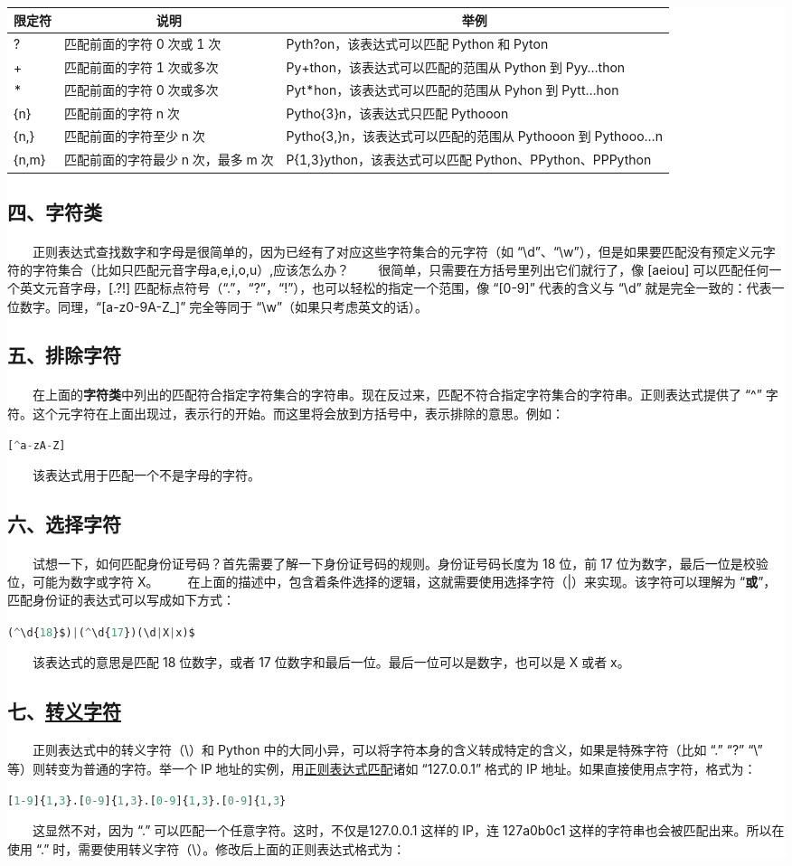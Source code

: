 | 限定符 | 说明                               | 举例                                                       |
| ------ | ---------------------------------- | ---------------------------------------------------------- |
| ?      | 匹配前面的字符 0 次或 1 次         | Pyth?on，该表达式可以匹配 Python 和 Pyton                  |
| +      | 匹配前面的字符 1 次或多次          | Py+thon，该表达式可以匹配的范围从 Python 到 Pyy…thon       |
| *      | 匹配前面的字符 0 次或多次          | Pyt*hon，该表达式可以匹配的范围从 Pyhon 到 Pytt…hon        |
| {n}    | 匹配前面的字符 n 次                | Pytho{3}n，该表达式只匹配 Pythooon                         |
| {n,}   | 匹配前面的字符至少 n 次            | Pytho{3,}n，该表达式可以匹配的范围从 Pythooon 到 Pythooo…n |
| {n,m}  | 匹配前面的字符最少 n 次，最多 m 次 | P{1,3}ython，该表达式可以匹配 Python、PPython、PPPython    |

## 四、字符类

  正则表达式查找数字和字母是很简单的，因为已经有了对应这些字符集合的元字符（如 “\d”、“\w”），但是如果要匹配没有预定义元字符的字符集合（比如只匹配元音字母a,e,i,o,u）,应该怎么办？
  很简单，只需要在方括号里列出它们就行了，像 [aeiou] 可以匹配任何一个英文元音字母，[.?!] 匹配标点符号（“.”，“?”，“!”），也可以轻松的指定一个范围，像 “[0-9]” 代表的含义与 “\d” 就是完全一致的：代表一位数字。同理，“[a-z0-9A-Z_]” 完全等同于 “\w”（如果只考虑英文的话）。

## 五、排除字符

  在上面的**字符类**中列出的匹配符合指定字符集合的字符串。现在反过来，匹配不符合指定字符集合的字符串。正则表达式提供了 “^” 字符。这个元字符在上面出现过，表示行的开始。而这里将会放到方括号中，表示排除的意思。例如：

```python
[^a-zA-Z]
```

  该表达式用于匹配一个不是字母的字符。

## 六、选择字符

  试想一下，如何匹配身份证号码？首先需要了解一下身份证号码的规则。身份证号码长度为 18 位，前 17 位为数字，最后一位是校验位，可能为数字或字符 X。
  在上面的描述中，包含着条件选择的逻辑，这就需要使用选择字符（|）来实现。该字符可以理解为 “**或**”，匹配身份证的表达式可以写成如下方式：

```python
(^\d{18}$)|(^\d{17})(\d|X|x)$
```

  该表达式的意思是匹配 18 位数字，或者 17 位数字和最后一位。最后一位可以是数字，也可以是 X 或者 x。

## 七、[转义字符](https://so.csdn.net/so/search?q=转义字符&spm=1001.2101.3001.7020)

  正则表达式中的转义字符（\）和 Python 中的大同小异，可以将字符本身的含义转成特定的含义，如果是特殊字符（比如 “.” “?” “\” 等）则转变为普通的字符。举一个 IP 地址的实例，用[正则表达式匹配](https://so.csdn.net/so/search?q=正则表达式匹配&spm=1001.2101.3001.7020)诸如 “127.0.0.1” 格式的 IP 地址。如果直接使用点字符，格式为：

```python
[1-9]{1,3}.[0-9]{1,3}.[0-9]{1,3}.[0-9]{1,3}
```

  这显然不对，因为 “.” 可以匹配一个任意字符。这时，不仅是127.0.0.1 这样的 IP，连 127a0b0c1 这样的字符串也会被匹配出来。所以在使用 “.” 时，需要使用转义字符（\）。修改后上面的正则表达式格式为：
